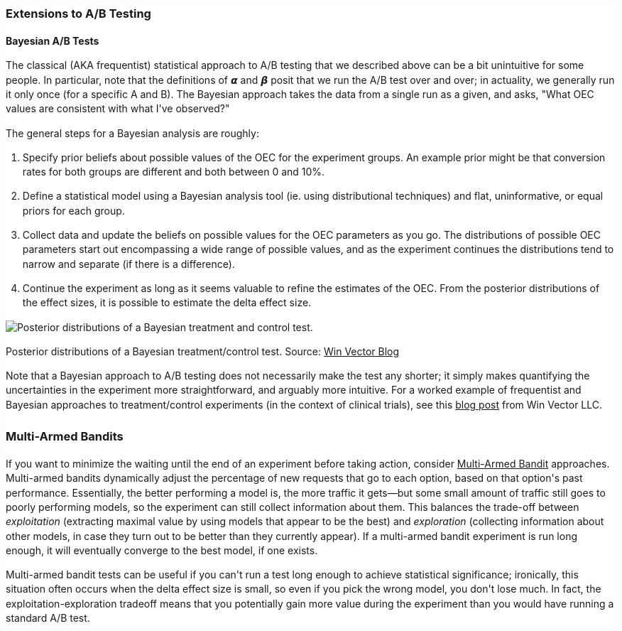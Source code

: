 ### **Extensions to A/B Testing**

**Bayesian A/B Tests**

The classical (AKA frequentist) statistical approach to A/B testing that we described above can be a bit unintuitive for some people. In particular, note that the definitions of 𝞪 and 𝞫 posit that we run the A/B test over and over; in actuality, we generally run it only once (for a specific A and B). The Bayesian approach takes the data from a single run as a given, and asks, "What OEC values are consistent with what I've observed?"

The general steps for a Bayesian analysis are roughly:

1) Specify prior beliefs about possible values of the OEC for the experiment groups. An example prior might be that conversion rates for both groups are different and both between 0 and 10%.

2) Define a statistical model using a Bayesian analysis tool (ie. using distributional techniques) and flat, uninformative, or equal priors for each group.

3) Collect data and update the beliefs on possible values for the OEC parameters as you go. The distributions of possible OEC parameters start out encompassing a wide range of possible values, and as the experiment continues the distributions tend to narrow and separate (if there is a difference).

4) Continue the experiment as long as it seems valuable to refine the estimates of the OEC. From the posterior distributions of the effect sizes, it is possible to estimate the delta effect size.

<p><img style="display:block;margin-left:auto;margin-right:auto;" src="{{ site.baseurl }}/images/posts/Fig+2.PNG" alt="Posterior distributions of a Bayesian treatment and control test." border="0" /></p>

Posterior distributions of a Bayesian treatment/control test. Source: [Win Vector Blog](https://win-vector.com/2013/05/06/bayesian-and-frequentist-approaches-ask-the-right-question/)

Note that a Bayesian approach to A/B testing does not necessarily make the test any shorter; it simply makes quantifying the uncertainties in the experiment more straightforward, and arguably more intuitive. For a worked example of frequentist and Bayesian approaches to treatment/control experiments (in the context of clinical trials), see this [blog post](https://win-vector.com/2013/05/06/bayesian-and-frequentist-approaches-ask-the-right-question/) from Win Vector LLC. 

### **Multi-Armed Bandits**

If you want to minimize the waiting until the end of an experiment before taking action, consider [Multi-Armed Bandit](https://cxl.com/blog/bandit-tests/) approaches. Multi-armed bandits dynamically adjust the percentage of new requests that go to each option, based on that option's past performance. Essentially, the better performing a model is, the more traffic it gets—but some small amount of traffic still goes to poorly performing models, so the experiment can still collect information about them. This balances the trade-off between _exploitation_ (extracting maximal value by using models that appear to be the best) and _exploration_ (collecting information about other models, in case they turn out to be better than they currently appear). If a multi-armed bandit experiment is run long enough, it will eventually converge to the best model, if one exists.

Multi-armed bandit tests can be useful if you can't run a test long enough to achieve statistical significance; ironically, this situation often occurs when the delta effect size is small, so even if you pick the wrong model, you don't lose much. In fact, the exploitation-exploration tradeoff means that you potentially gain more value during the experiment than you would have running a standard A/B test.